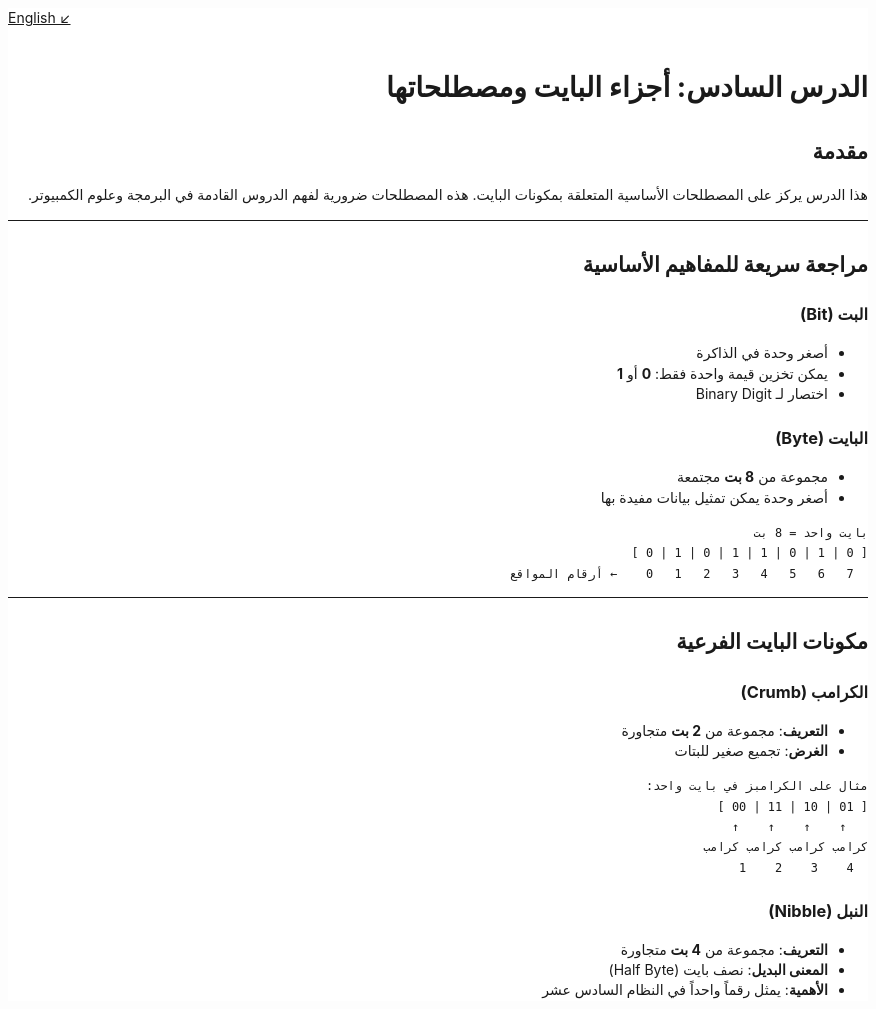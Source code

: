 ﻿<a id="arabic"></a>
[English ↙](#english)

<div dir="rtl" style="text-align: right;">

# الدرس السادس: أجزاء البايت ومصطلحاتها

## مقدمة

هذا الدرس يركز على المصطلحات الأساسية المتعلقة بمكونات البايت. هذه المصطلحات ضرورية لفهم الدروس القادمة في البرمجة وعلوم الكمبيوتر.

---

## مراجعة سريعة للمفاهيم الأساسية

### البت (Bit)
- أصغر وحدة في الذاكرة
- يمكن تخزين قيمة واحدة فقط: **0** أو **1**
- اختصار لـ Binary Digit

### البايت (Byte)
- مجموعة من **8 بت** مجتمعة
- أصغر وحدة يمكن تمثيل بيانات مفيدة بها

```
بايت واحد = 8 بت
[ 0 | 1 | 0 | 1 | 1 | 0 | 1 | 0 ]
  7   6   5   4   3   2   1   0    ← أرقام المواقع
```

---

## مكونات البايت الفرعية

### الكرامب (Crumb)
- **التعريف**: مجموعة من **2 بت** متجاورة
- **الغرض**: تجميع صغير للبتات

```
مثال على الكرامبز في بايت واحد:
[ 01 | 10 | 11 | 00 ]
   ↑    ↑    ↑    ↑
كرامب كرامب كرامب كرامب
  4    3    2    1
```

### النبل (Nibble)
- **التعريف**: مجموعة من **4 بت** متجاورة
- **المعنى البديل**: نصف بايت (Half Byte)
- **الأهمية**: يمثل رقماً واحداً في النظام السادس عشر
